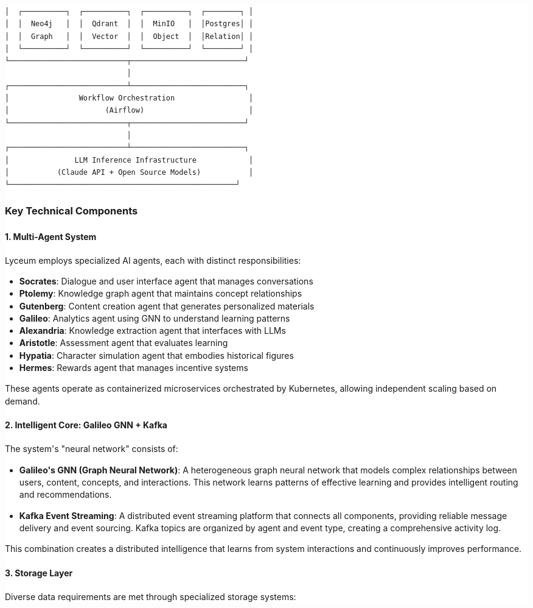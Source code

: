 ```
│  ┌──────────┐  ┌──────────┐  ┌──────────┐  ┌────────┐ │
│  │  Neo4j   │  │  Qdrant  │  │  MinIO   │  │Postgres│ │
│  │  Graph   │  │  Vector  │  │  Object  │  │Relation│ │
│  └──────────┘  └──────────┘  └──────────┘  └────────┘ │
└───────────────────────────┬──────────────────────────┘
                            │
┌───────────────────────────┴──────────────────────────┐
│                Workflow Orchestration                 │
│                      (Airflow)                        │
└───────────────────────────┬──────────────────────────┘
                            │
┌───────────────────────────┴──────────────────────────┐
│               LLM Inference Infrastructure            │
│           (Claude API + Open Source Models)           │
└────────────────────────────────────────────────────┘
```

### Key Technical Components

#### 1. Multi-Agent System

Lyceum employs specialized AI agents, each with distinct responsibilities:

- **Socrates**: Dialogue and user interface agent that manages conversations
- **Ptolemy**: Knowledge graph agent that maintains concept relationships
- **Gutenberg**: Content creation agent that generates personalized materials
- **Galileo**: Analytics agent using GNN to understand learning patterns
- **Alexandria**: Knowledge extraction agent that interfaces with LLMs
- **Aristotle**: Assessment agent that evaluates learning
- **Hypatia**: Character simulation agent that embodies historical figures
- **Hermes**: Rewards agent that manages incentive systems

These agents operate as containerized microservices orchestrated by Kubernetes, allowing independent scaling based on demand.

#### 2. Intelligent Core: Galileo GNN + Kafka

The system's "neural network" consists of:

- **Galileo's GNN (Graph Neural Network)**: A heterogeneous graph neural network that models complex relationships between users, content, concepts, and interactions. This network learns patterns of effective learning and provides intelligent routing and recommendations.

- **Kafka Event Streaming**: A distributed event streaming platform that connects all components, providing reliable message delivery and event sourcing. Kafka topics are organized by agent and event type, creating a comprehensive activity log.

This combination creates a distributed intelligence that learns from system interactions and continuously improves performance.

#### 3. Storage Layer

Diverse data requirements are met through specialized storage systems:
